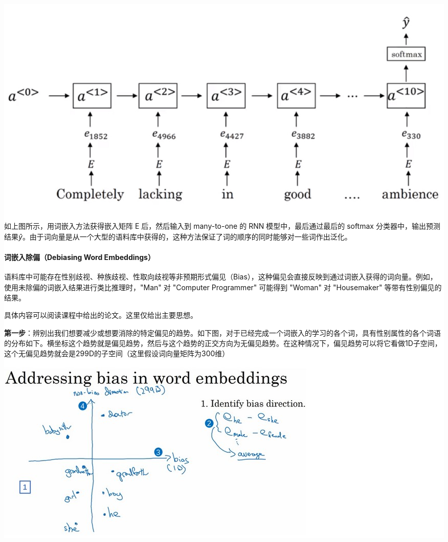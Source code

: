 ![](sentimental_classification_rnn.png)

如上图所示，用词嵌入方法获得嵌入矩阵 E 后，然后输入到 many-to-one 的 RNN 模型中，最后通过最后的 softmax 分类器中，输出预测结果$\hat y$。由于词向量是从一个大型的语料库中获得的，这种方法保证了词的顺序的同时能够对一些词作出泛化。


#### 词嵌入除偏（Debiasing Word Embeddings）
语料库中可能存在性别歧视、种族歧视、性取向歧视等非预期形式偏见（Bias），这种偏见会直接反映到通过词嵌入获得的词向量。例如，使用未除偏的词嵌入结果进行类比推理时，"Man" 对 "Computer Programmer" 可能得到 "Woman" 对 "Housemaker" 等带有性别偏见的结果。

具体内容可以阅读课程中给出的论文。这里仅给出主要思想。


**第一步**：辨别出我们想要减少或想要消除的特定偏见的趋势。如下图，对于已经完成一个词嵌入的学习的各个词，具有性别属性的各个词语的分布如下。横坐标这个趋势就是偏见趋势，然后与这个趋势的正交方向为无偏见趋势。在这种情况下，偏见趋势可以将它看做1D子空间，这个无偏见趋势就会是299D的子空间（这里假设词向量矩阵为300维）

![](bias_word_embeddings.jpg)
